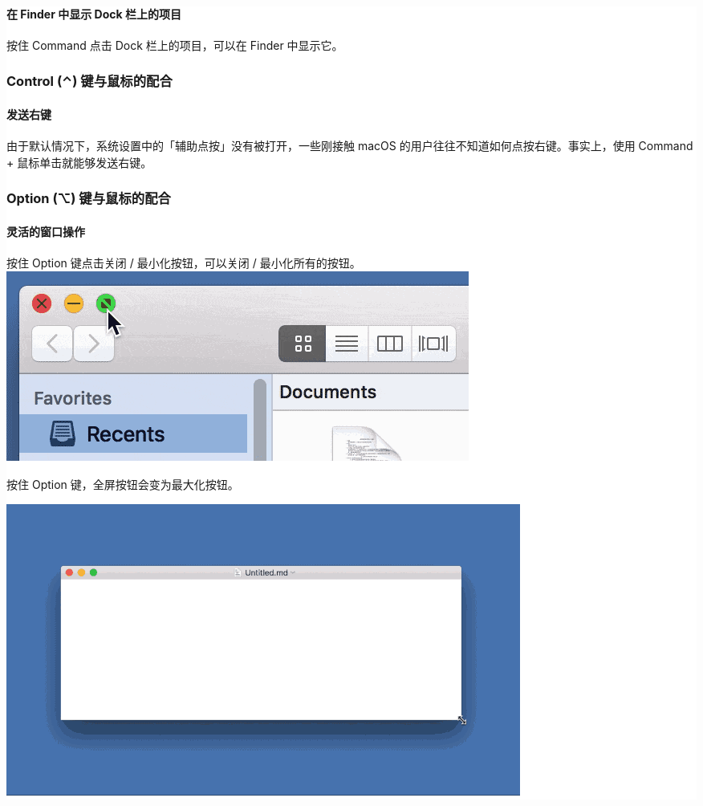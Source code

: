 

#### 在 Finder 中显示 Dock 栏上的项目

按住 Command 点击 Dock 栏上的项目，可以在 Finder 中显示它。

### Control (⌃) 键与鼠标的配合

#### 发送右键

由于默认情况下，系统设置中的「辅助点按」没有被打开，一些刚接触 macOS 的用户往往不知道如何点按右键。事实上，使用 Command + 鼠标单击就能够发送右键。

### Option (⌥) 键与鼠标的配合

#### 灵活的窗口操作

按住 Option 键点击关闭 / 最小化按钮，可以关闭 / 最小化所有的按钮。![img](.\Picture\12.gif)

按住 Option 键，全屏按钮会变为最大化按钮。



![img](.\Picture\13.gif)
